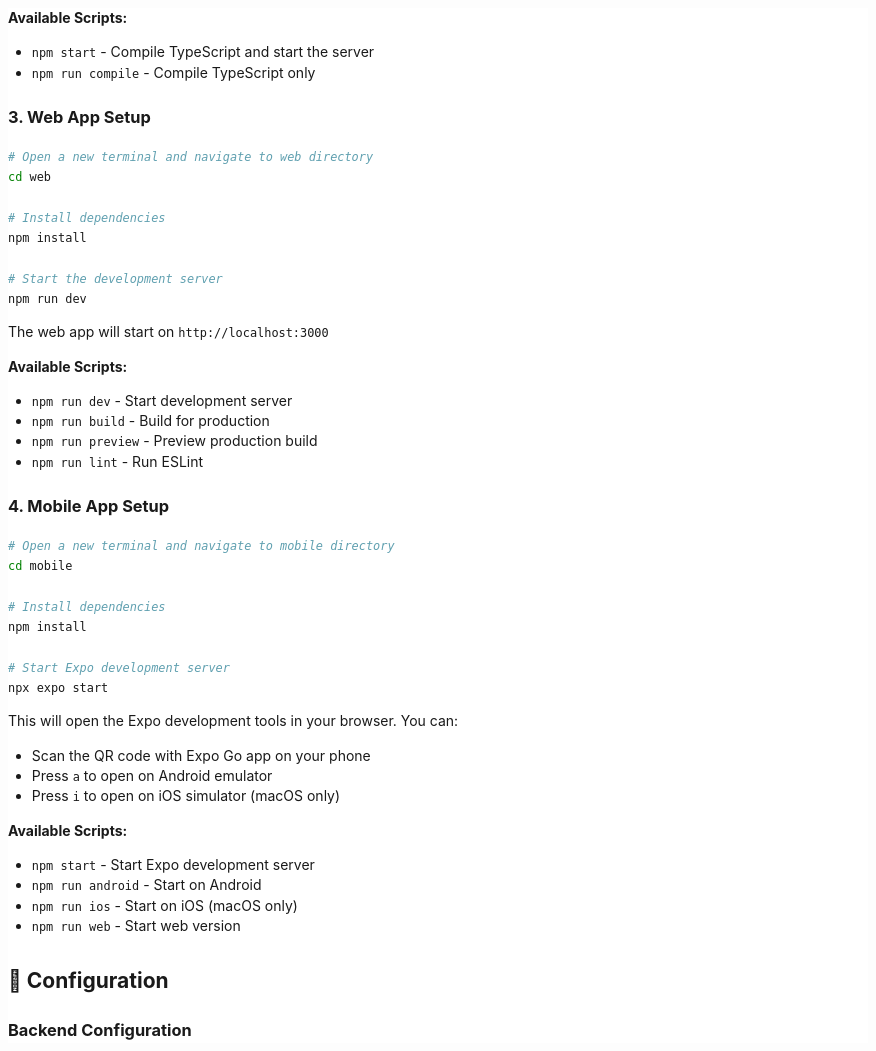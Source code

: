 **Available Scripts:**

- `npm start` - Compile TypeScript and start the server
- `npm run compile` - Compile TypeScript only

### 3. Web App Setup

```bash
# Open a new terminal and navigate to web directory
cd web

# Install dependencies
npm install

# Start the development server
npm run dev
```

The web app will start on `http://localhost:3000`

**Available Scripts:**

- `npm run dev` - Start development server
- `npm run build` - Build for production
- `npm run preview` - Preview production build
- `npm run lint` - Run ESLint

### 4. Mobile App Setup

```bash
# Open a new terminal and navigate to mobile directory
cd mobile

# Install dependencies
npm install

# Start Expo development server
npx expo start
```

This will open the Expo development tools in your browser. You can:

- Scan the QR code with Expo Go app on your phone
- Press `a` to open on Android emulator
- Press `i` to open on iOS simulator (macOS only)

**Available Scripts:**

- `npm start` - Start Expo development server
- `npm run android` - Start on Android
- `npm run ios` - Start on iOS (macOS only)
- `npm run web` - Start web version

## 🔧 Configuration

### Backend Configuration
